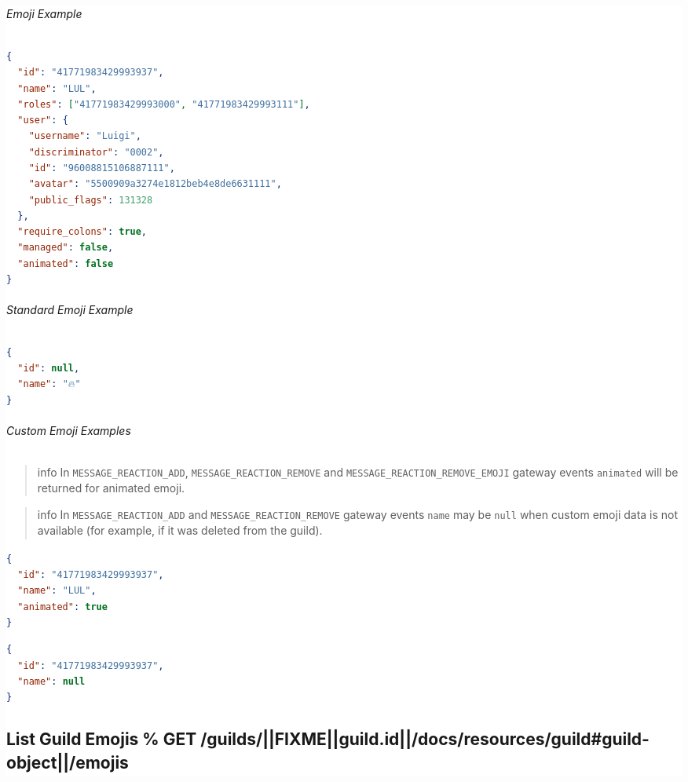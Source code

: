 ###### Emoji Example

```json
{
  "id": "41771983429993937",
  "name": "LUL",
  "roles": ["41771983429993000", "41771983429993111"],
  "user": {
    "username": "Luigi",
    "discriminator": "0002",
    "id": "96008815106887111",
    "avatar": "5500909a3274e1812beb4e8de6631111",
    "public_flags": 131328
  },
  "require_colons": true,
  "managed": false,
  "animated": false
}
```

###### Standard Emoji Example

```json
{
  "id": null,
  "name": "🔥"
}
```

###### Custom Emoji Examples

>info
>In `MESSAGE_REACTION_ADD`, `MESSAGE_REACTION_REMOVE` and `MESSAGE_REACTION_REMOVE_EMOJI` gateway events `animated` will be returned for animated emoji.

>info
>In `MESSAGE_REACTION_ADD` and `MESSAGE_REACTION_REMOVE` gateway events `name` may be `null` when custom emoji data is not available (for example, if it was deleted from the guild).

```json
{
  "id": "41771983429993937",
  "name": "LUL",
  "animated": true
}
```

```json
{
  "id": "41771983429993937",
  "name": null
}
```

## List Guild Emojis % GET /guilds/||FIXME||guild.id||/docs/resources/guild#guild-object||/emojis
